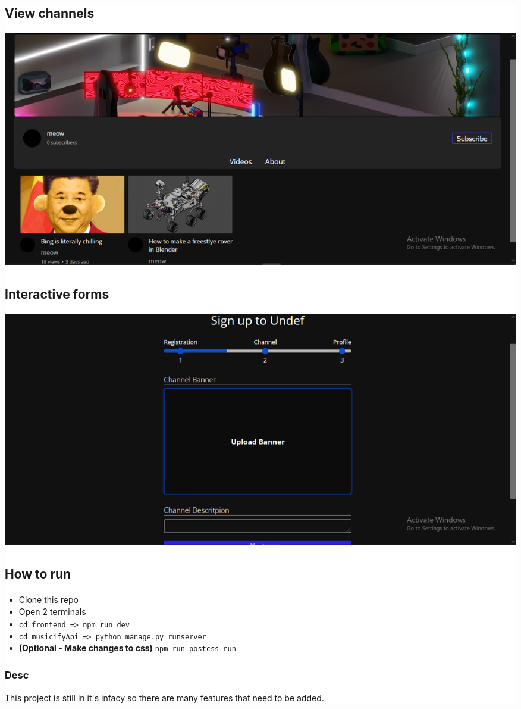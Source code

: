 **View channels**
---
<img src="./images/channel.png" width="1024"/>

**Interactive forms**
---
<img src="./images/multiform.png" width="1024"/>

## How to run
* Clone this repo
* Open 2 terminals
* `cd frontend => npm run dev`
* `cd musicifyApi => python manage.py runserver`
* **(Optional - Make changes to css)** `npm run postcss-run`

### Desc
This project is still in it's infacy so there are many features that need to be added.